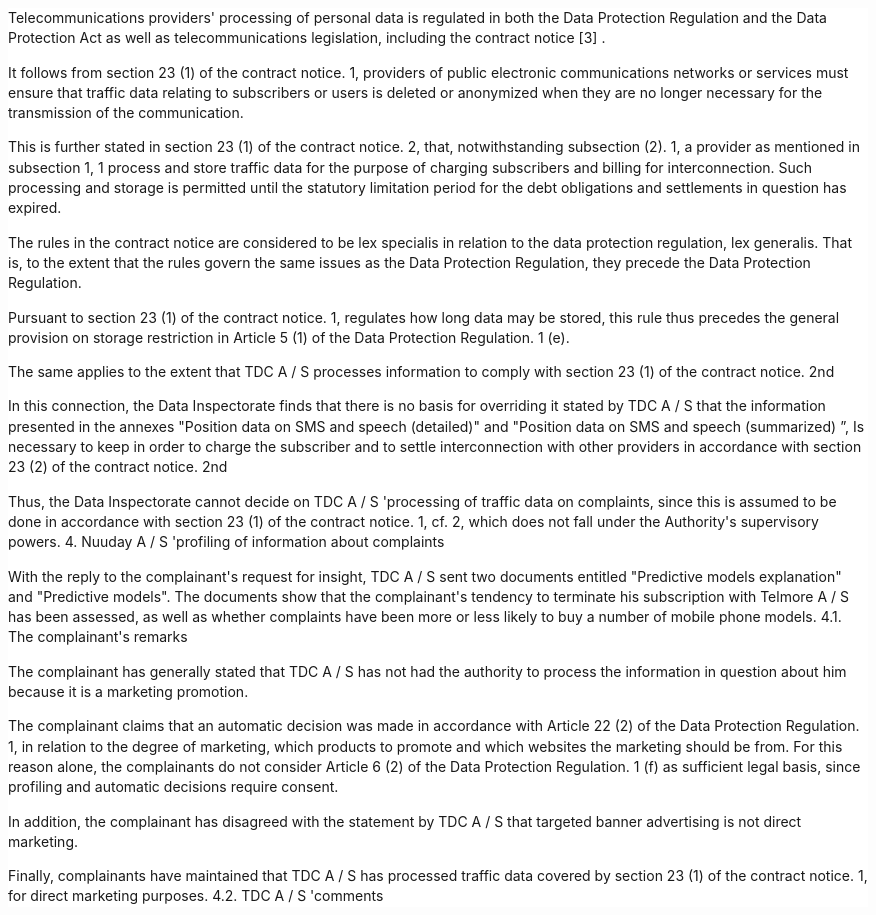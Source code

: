 Telecommunications providers' processing of personal data is regulated in both the Data Protection Regulation and the Data Protection Act as well as telecommunications legislation, including the contract notice \[3\] .

It follows from section 23 (1) of the contract notice. 1, providers of public electronic communications networks or services must ensure that traffic data relating to subscribers or users is deleted or anonymized when they are no longer necessary for the transmission of the communication.

This is further stated in section 23 (1) of the contract notice. 2, that, notwithstanding subsection (2). 1, a provider as mentioned in subsection 1, 1 process and store traffic data for the purpose of charging subscribers and billing for interconnection. Such processing and storage is permitted until the statutory limitation period for the debt obligations and settlements in question has expired.

The rules in the contract notice are considered to be lex specialis in relation to the data protection regulation, lex generalis. That is, to the extent that the rules govern the same issues as the Data Protection Regulation, they precede the Data Protection Regulation.

Pursuant to section 23 (1) of the contract notice. 1, regulates how long data may be stored, this rule thus precedes the general provision on storage restriction in Article 5 (1) of the Data Protection Regulation. 1 (e).

The same applies to the extent that TDC A / S processes information to comply with section 23 (1) of the contract notice. 2nd

In this connection, the Data Inspectorate finds that there is no basis for overriding it stated by TDC A / S that the information presented in the annexes "Position data on SMS and speech (detailed)" and "Position data on SMS and speech (summarized) ”, Is necessary to keep in order to charge the subscriber and to settle interconnection with other providers in accordance with section 23 (2) of the contract notice. 2nd

Thus, the Data Inspectorate cannot decide on TDC A / S 'processing of traffic data on complaints, since this is assumed to be done in accordance with section 23 (1) of the contract notice. 1, cf. 2, which does not fall under the Authority's supervisory powers.
4. Nuuday A / S 'profiling of information about complaints

With the reply to the complainant's request for insight, TDC A / S sent two documents entitled "Predictive models explanation" and "Predictive models". The documents show that the complainant's tendency to terminate his subscription with Telmore A / S has been assessed, as well as whether complaints have been more or less likely to buy a number of mobile phone models.
4.1. The complainant's remarks

The complainant has generally stated that TDC A / S has not had the authority to process the information in question about him because it is a marketing promotion.

The complainant claims that an automatic decision was made in accordance with Article 22 (2) of the Data Protection Regulation. 1, in relation to the degree of marketing, which products to promote and which websites the marketing should be from. For this reason alone, the complainants do not consider Article 6 (2) of the Data Protection Regulation. 1 (f) as sufficient legal basis, since profiling and automatic decisions require consent.

In addition, the complainant has disagreed with the statement by TDC A / S that targeted banner advertising is not direct marketing.

Finally, complainants have maintained that TDC A / S has processed traffic data covered by section 23 (1) of the contract notice. 1, for direct marketing purposes.
4.2. TDC A / S 'comments
